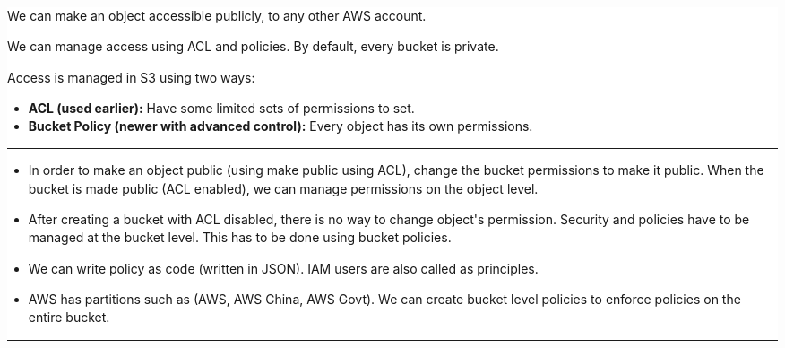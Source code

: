 We can make an object accessible publicly, to any other AWS account.

We can manage access using ACL and policies. By default, every bucket is private.

Access is managed in S3 using two ways:

- **ACL (used earlier):** Have some limited sets of permissions to set.
- **Bucket Policy (newer with advanced control):** Every object has its own permissions.
--------------------------------
-  In order to make an object public (using make public using ACL), change the bucket permissions to make it public. When the bucket is made public (ACL enabled), we can manage permissions on the object level.

- After creating a bucket with ACL disabled, there is no way to change object's permission. Security and policies have to be managed at the bucket level. This has to be done using bucket policies.

- We can write policy as code (written in JSON). IAM users are also called as principles.

- AWS has partitions such as (AWS, AWS China, AWS Govt). We can create bucket level policies to enforce policies on the entire bucket.


-----------------------------------
